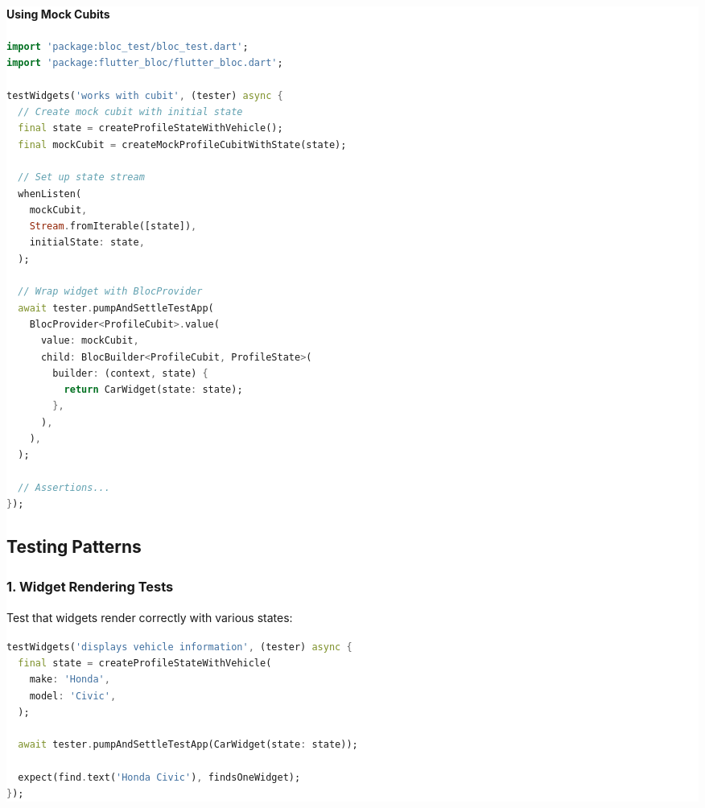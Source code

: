#### Using Mock Cubits

```dart
import 'package:bloc_test/bloc_test.dart';
import 'package:flutter_bloc/flutter_bloc.dart';

testWidgets('works with cubit', (tester) async {
  // Create mock cubit with initial state
  final state = createProfileStateWithVehicle();
  final mockCubit = createMockProfileCubitWithState(state);

  // Set up state stream
  whenListen(
    mockCubit,
    Stream.fromIterable([state]),
    initialState: state,
  );

  // Wrap widget with BlocProvider
  await tester.pumpAndSettleTestApp(
    BlocProvider<ProfileCubit>.value(
      value: mockCubit,
      child: BlocBuilder<ProfileCubit, ProfileState>(
        builder: (context, state) {
          return CarWidget(state: state);
        },
      ),
    ),
  );

  // Assertions...
});
```

## Testing Patterns

### 1. Widget Rendering Tests

Test that widgets render correctly with various states:

```dart
testWidgets('displays vehicle information', (tester) async {
  final state = createProfileStateWithVehicle(
    make: 'Honda',
    model: 'Civic',
  );

  await tester.pumpAndSettleTestApp(CarWidget(state: state));

  expect(find.text('Honda Civic'), findsOneWidget);
});
```
